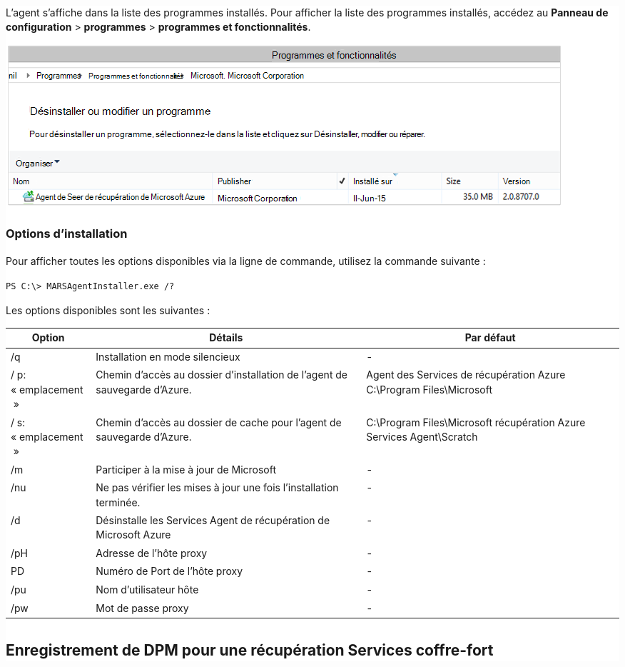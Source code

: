 L’agent s’affiche dans la liste des programmes installés. Pour afficher la liste des programmes installés, accédez au **Panneau de configuration** > **programmes** > **programmes et fonctionnalités**.

![Agent installé](./media/backup-dpm-automation/installed-agent-listing.png)

### <a name="installation-options"></a>Options d’installation
Pour afficher toutes les options disponibles via la ligne de commande, utilisez la commande suivante :

```
PS C:\> MARSAgentInstaller.exe /?
```

Les options disponibles sont les suivantes :

| Option | Détails | Par défaut |
| ---- | ----- | ----- |
| /q | Installation en mode silencieux | - |
| / p: « emplacement » | Chemin d’accès au dossier d’installation de l’agent de sauvegarde d’Azure. | Agent des Services de récupération Azure C:\Program Files\Microsoft |
| / s: « emplacement » | Chemin d’accès au dossier de cache pour l’agent de sauvegarde d’Azure. | C:\Program Files\Microsoft récupération Azure Services Agent\Scratch |
| /m | Participer à la mise à jour de Microsoft | - |
| /nu | Ne pas vérifier les mises à jour une fois l’installation terminée. | - |
| /d | Désinstalle les Services Agent de récupération de Microsoft Azure | - |
| /pH | Adresse de l’hôte proxy | - |
| PD | Numéro de Port de l’hôte proxy | - |
| /pu | Nom d’utilisateur hôte | - |
| /pw | Mot de passe proxy | - |

## <a name="registering-dpm-to-a-recovery-services-vault"></a>Enregistrement de DPM pour une récupération Services coffre-fort
